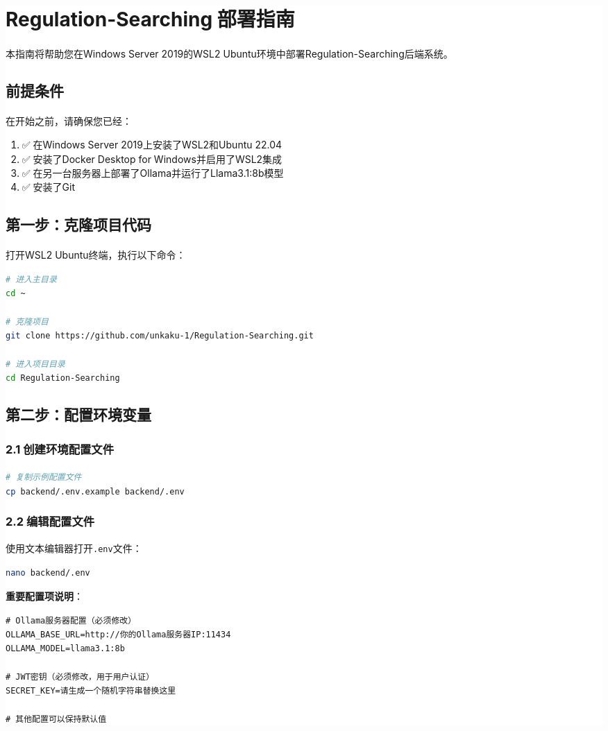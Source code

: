 # Regulation-Searching 部署指南

本指南将帮助您在Windows Server 2019的WSL2 Ubuntu环境中部署Regulation-Searching后端系统。

## 前提条件

在开始之前，请确保您已经：

1. ✅ 在Windows Server 2019上安装了WSL2和Ubuntu 22.04
2. ✅ 安装了Docker Desktop for Windows并启用了WSL2集成
3. ✅ 在另一台服务器上部署了Ollama并运行了Llama3.1:8b模型
4. ✅ 安装了Git

## 第一步：克隆项目代码

打开WSL2 Ubuntu终端，执行以下命令：

```bash
# 进入主目录
cd ~

# 克隆项目
git clone https://github.com/unkaku-1/Regulation-Searching.git

# 进入项目目录
cd Regulation-Searching
```

## 第二步：配置环境变量

### 2.1 创建环境配置文件

```bash
# 复制示例配置文件
cp backend/.env.example backend/.env
```

### 2.2 编辑配置文件

使用文本编辑器打开`.env`文件：

```bash
nano backend/.env
```

**重要配置项说明**：

```env
# Ollama服务器配置（必须修改）
OLLAMA_BASE_URL=http://你的Ollama服务器IP:11434
OLLAMA_MODEL=llama3.1:8b

# JWT密钥（必须修改，用于用户认证）
SECRET_KEY=请生成一个随机字符串替换这里

# 其他配置可以保持默认值
```
